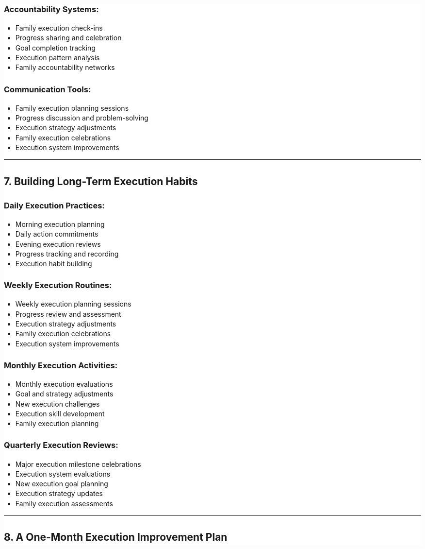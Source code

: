 ### Accountability Systems:
- Family execution check-ins
- Progress sharing and celebration
- Goal completion tracking
- Execution pattern analysis
- Family accountability networks

### Communication Tools:
- Family execution planning sessions
- Progress discussion and problem-solving
- Execution strategy adjustments
- Family execution celebrations
- Execution system improvements

---

## 7. Building Long-Term Execution Habits

### Daily Execution Practices:
- Morning execution planning
- Daily action commitments
- Evening execution reviews
- Progress tracking and recording
- Execution habit building

### Weekly Execution Routines:
- Weekly execution planning sessions
- Progress review and assessment
- Execution strategy adjustments
- Family execution celebrations
- Execution system improvements

### Monthly Execution Activities:
- Monthly execution evaluations
- Goal and strategy adjustments
- New execution challenges
- Execution skill development
- Family execution planning

### Quarterly Execution Reviews:
- Major execution milestone celebrations
- Execution system evaluations
- New execution goal planning
- Execution strategy updates
- Family execution assessments

---

## 8. A One-Month Execution Improvement Plan
